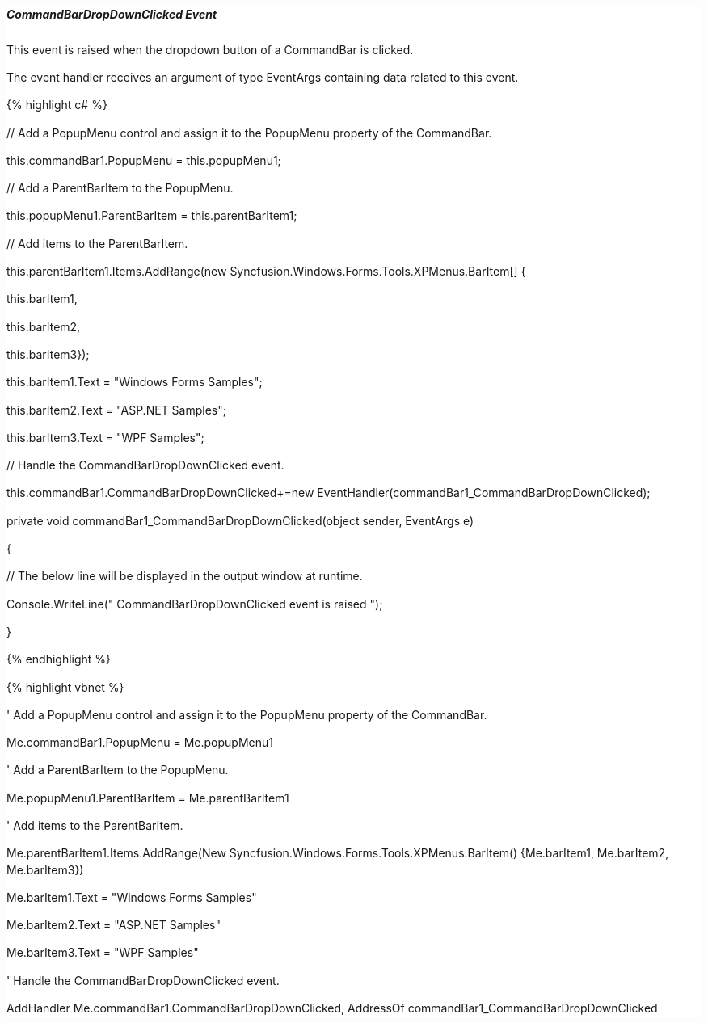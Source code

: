 ##### CommandBarDropDownClicked Event

This event is raised when the dropdown button of a CommandBar is clicked.

The event handler receives an argument of type EventArgs containing data related to this event.

{% highlight c# %}



// Add a PopupMenu control and assign it to the PopupMenu property of the CommandBar.

this.commandBar1.PopupMenu = this.popupMenu1;

// Add a ParentBarItem to the PopupMenu.

this.popupMenu1.ParentBarItem = this.parentBarItem1;

// Add items to the ParentBarItem.

this.parentBarItem1.Items.AddRange(new Syncfusion.Windows.Forms.Tools.XPMenus.BarItem[] {

this.barItem1,

this.barItem2,

this.barItem3});

this.barItem1.Text = "Windows Forms Samples";

this.barItem2.Text = "ASP.NET Samples";

this.barItem3.Text = "WPF Samples";



// Handle the CommandBarDropDownClicked event.

this.commandBar1.CommandBarDropDownClicked+=new  EventHandler(commandBar1_CommandBarDropDownClicked);



private void commandBar1_CommandBarDropDownClicked(object sender, EventArgs e)

{

// The below line will be displayed in the output window at runtime.

Console.WriteLine(" CommandBarDropDownClicked event is raised ");

}

{% endhighlight %}

{% highlight vbnet %}



' Add a PopupMenu control and assign it to the PopupMenu property of the CommandBar. 

Me.commandBar1.PopupMenu = Me.popupMenu1 

' Add a ParentBarItem to the PopupMenu. 

Me.popupMenu1.ParentBarItem = Me.parentBarItem1 

' Add items to the ParentBarItem. 

Me.parentBarItem1.Items.AddRange(New Syncfusion.Windows.Forms.Tools.XPMenus.BarItem() {Me.barItem1, Me.barItem2, Me.barItem3}) 

Me.barItem1.Text = "Windows Forms Samples" 

Me.barItem2.Text = "ASP.NET Samples" 

Me.barItem3.Text = "WPF Samples" 

' Handle the CommandBarDropDownClicked event. 

AddHandler Me.commandBar1.CommandBarDropDownClicked, AddressOf commandBar1_CommandBarDropDownClicked 
